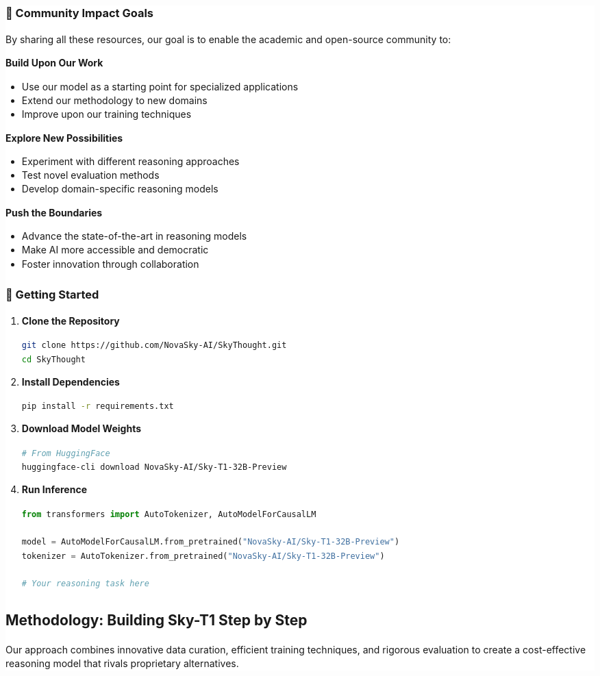 ### 🎯 Community Impact Goals

By sharing all these resources, our goal is to enable the academic and open-source community to:

**Build Upon Our Work**

- Use our model as a starting point for specialized applications
- Extend our methodology to new domains
- Improve upon our training techniques

**Explore New Possibilities**

- Experiment with different reasoning approaches
- Test novel evaluation methods
- Develop domain-specific reasoning models

**Push the Boundaries**

- Advance the state-of-the-art in reasoning models
- Make AI more accessible and democratic
- Foster innovation through collaboration

### 🚀 Getting Started

1. **Clone the Repository**

   ```bash
   git clone https://github.com/NovaSky-AI/SkyThought.git
   cd SkyThought
   ```

2. **Install Dependencies**

   ```bash
   pip install -r requirements.txt
   ```

3. **Download Model Weights**

   ```bash
   # From HuggingFace
   huggingface-cli download NovaSky-AI/Sky-T1-32B-Preview
   ```

4. **Run Inference**

   ```python
   from transformers import AutoTokenizer, AutoModelForCausalLM

   model = AutoModelForCausalLM.from_pretrained("NovaSky-AI/Sky-T1-32B-Preview")
   tokenizer = AutoTokenizer.from_pretrained("NovaSky-AI/Sky-T1-32B-Preview")

   # Your reasoning task here
   ```

## Methodology: Building Sky-T1 Step by Step

Our approach combines innovative data curation, efficient training techniques, and rigorous evaluation to create a cost-effective reasoning model that rivals proprietary alternatives.
